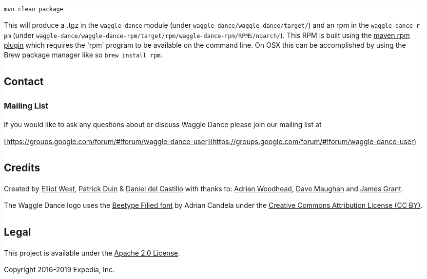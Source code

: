     mvn clean package

This will produce a .tgz in the `waggle-dance` module (under `waggle-dance/waggle-dance/target/`) and an rpm in the `waggle-dance-rpm` (under `waggle-dance/waggle-dance-rpm/target/rpm/waggle-dance-rpm/RPMS/noarch/`). This RPM is built using the [maven rpm plugin](http://www.mojohaus.org/rpm-maven-plugin/) which requires the 'rpm' program to be available on the command line. On OSX this can be accomplished by using the Brew package manager like so `brew install rpm`.

## Contact

### Mailing List
If you would like to ask any questions about or discuss Waggle Dance please join our mailing list at

  [https://groups.google.com/forum/#!forum/waggle-dance-user](https://groups.google.com/forum/#!forum/waggle-dance-user)

## Credits

Created by [Elliot West](https://github.com/teabot), [Patrick Duin](https://github.com/patduin) & [Daniel del Castillo](https://github.com/ddcprg) with thanks to: [Adrian Woodhead](https://github.com/massdosage), [Dave Maughan](https://github.com/nahguam) and [James Grant](https://github.com/Noddy76).

The Waggle Dance logo uses the [Beetype Filled font](http://www.1001fonts.com/beetype-font.html) by Adrian Candela under the [Creative Commons Attribution License (CC BY)](https://creativecommons.org/licenses/by/3.0/).

## Legal
This project is available under the [Apache 2.0 License](http://www.apache.org/licenses/LICENSE-2.0.html).

Copyright 2016-2019 Expedia, Inc.
